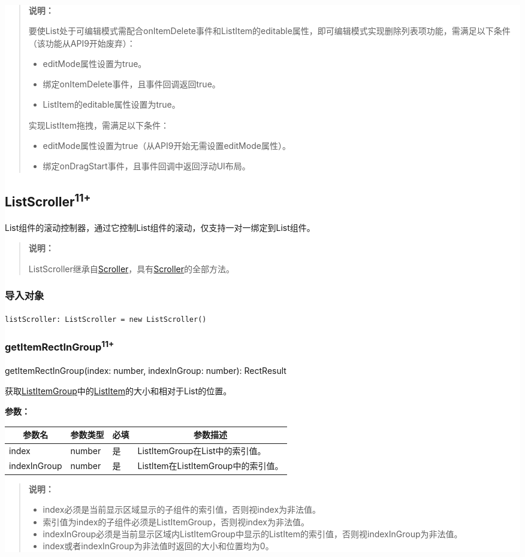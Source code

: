>  **说明：**
>
>  要使List处于可编辑模式需配合onItemDelete事件和ListItem的editable属性，即可编辑模式实现删除列表项功能，需满足以下条件（该功能从API9开始废弃）：
>
>  - editMode属性设置为true。
>
>  - 绑定onItemDelete事件，且事件回调返回true。
>
>  - ListItem的editable属性设置为true。
>
>  实现ListItem拖拽，需满足以下条件：
>
>  - editMode属性设置为true（从API9开始无需设置editMode属性）。
>
>  - 绑定onDragStart事件，且事件回调中返回浮动UI布局。

## ListScroller<sup>11+</sup>

List组件的滚动控制器，通过它控制List组件的滚动，仅支持一对一绑定到List组件。


>  **说明：**
>
>  ListScroller继承自[Scroller](ts-container-scroll.md#scroller)，具有[Scroller](ts-container-scroll.md#scroller)的全部方法。

### 导入对象

```
listScroller: ListScroller = new ListScroller()
```


### getItemRectInGroup<sup>11+</sup>

getItemRectInGroup(index: number, indexInGroup: number): RectResult

获取[ListItemGroup](ts-container-listitemgroup.md)中的[ListItem](ts-container-listitem.md)的大小和相对于List的位置。

**参数：**

| 参数名   | 参数类型   | 必填   | 参数描述              |
| ----- | ------ | ---- | ----------------- |
| index | number | 是    | ListItemGroup在List中的索引值。 |
| indexInGroup | number | 是    | ListItem在ListItemGroup中的索引值。 |

> **说明：**
>
> - index必须是当前显示区域显示的子组件的索引值，否则视index为非法值。
> - 索引值为index的子组件必须是ListItemGroup，否则视index为非法值。
> - indexInGroup必须是当前显示区域内ListItemGroup中显示的ListItem的索引值，否则视indexInGroup为非法值。
> - index或者indexInGroup为非法值时返回的大小和位置均为0。
